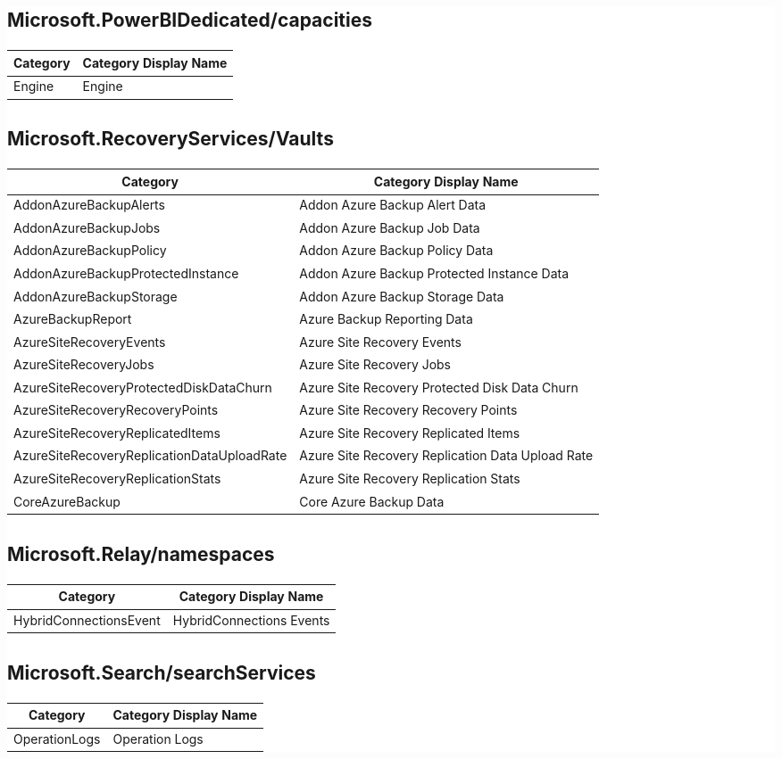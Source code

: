 ## Microsoft.PowerBIDedicated/capacities

|Category|Category Display Name|
|---|---|
|Engine|Engine|


## Microsoft.RecoveryServices/Vaults

|Category|Category Display Name|
|---|---|
|AddonAzureBackupAlerts|Addon Azure Backup Alert Data|
|AddonAzureBackupJobs|Addon Azure Backup Job Data|
|AddonAzureBackupPolicy|Addon Azure Backup Policy Data|
|AddonAzureBackupProtectedInstance|Addon Azure Backup Protected Instance Data|
|AddonAzureBackupStorage|Addon Azure Backup Storage Data|
|AzureBackupReport|Azure Backup Reporting Data|
|AzureSiteRecoveryEvents|Azure Site Recovery Events|
|AzureSiteRecoveryJobs|Azure Site Recovery Jobs|
|AzureSiteRecoveryProtectedDiskDataChurn|Azure Site Recovery Protected Disk Data Churn|
|AzureSiteRecoveryRecoveryPoints|Azure Site Recovery Recovery Points|
|AzureSiteRecoveryReplicatedItems|Azure Site Recovery Replicated Items|
|AzureSiteRecoveryReplicationDataUploadRate|Azure Site Recovery Replication Data Upload Rate|
|AzureSiteRecoveryReplicationStats|Azure Site Recovery Replication Stats|
|CoreAzureBackup|Core Azure Backup Data|


## Microsoft.Relay/namespaces

|Category|Category Display Name|
|---|---|
|HybridConnectionsEvent|HybridConnections Events|


## Microsoft.Search/searchServices

|Category|Category Display Name|
|---|---|
|OperationLogs|Operation Logs|
